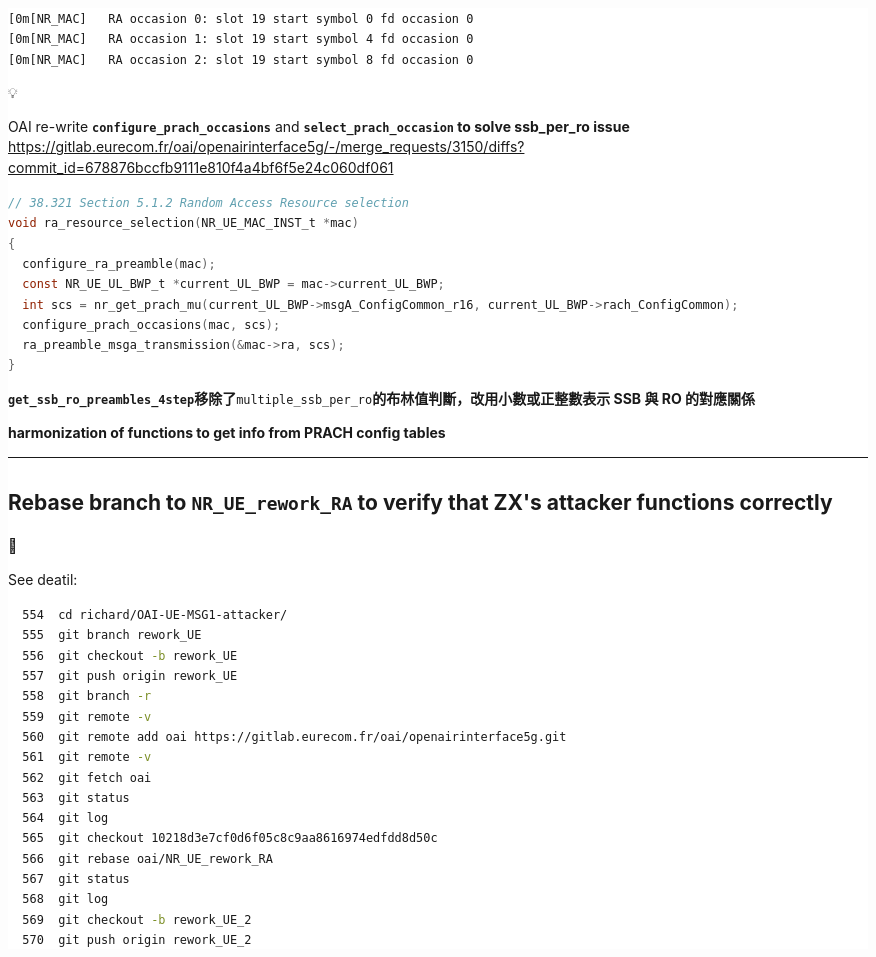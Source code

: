 ```
[0m[NR_MAC]   RA occasion 0: slot 19 start symbol 0 fd occasion 0
[0m[NR_MAC]   RA occasion 1: slot 19 start symbol 4 fd occasion 0
[0m[NR_MAC]   RA occasion 2: slot 19 start symbol 8 fd occasion 0
```

<aside>
💡

OAI re-write **`configure_prach_occasions`** and  **`select_prach_occasion` to solve ssb_per_ro issue** https://gitlab.eurecom.fr/oai/openairinterface5g/-/merge_requests/3150/diffs?commit_id=678876bccfb9111e810f4a4bf6f5e24c060df061

```c
// 38.321 Section 5.1.2 Random Access Resource selection
void ra_resource_selection(NR_UE_MAC_INST_t *mac)
{
  configure_ra_preamble(mac);
  const NR_UE_UL_BWP_t *current_UL_BWP = mac->current_UL_BWP;
  int scs = nr_get_prach_mu(current_UL_BWP->msgA_ConfigCommon_r16, current_UL_BWP->rach_ConfigCommon);
  configure_prach_occasions(mac, scs);
  ra_preamble_msga_transmission(&mac->ra, scs);
}
```

**`get_ssb_ro_preambles_4step`移除了**`multiple_ssb_per_ro`**的布林值判斷，改用小數或正整數表示 SSB 與 RO 的對應關係**

**harmonization of functions to get info from PRACH config tables**

</aside>

---

## Rebase branch to `NR_UE_rework_RA` to verify that ZX's attacker functions correctly

<aside>
👀

See deatil:

[](https://github.com/Richard-yq/OAI-UE-MSG1-attacker/commit/ea3097af7a83bcafb83280ccac90a95c6dc9c5b2#diff-fe4b1ca4d3ee1cc83e809131aa1b392d0ef7eed085a14f310bb7500a07889b18R2335)

</aside>

```bash
  554  cd richard/OAI-UE-MSG1-attacker/
  555  git branch rework_UE
  556  git checkout -b rework_UE 
  557  git push origin rework_UE 
  558  git branch -r
  559  git remote -v
  560  git remote add oai https://gitlab.eurecom.fr/oai/openairinterface5g.git
  561  git remote -v
  562  git fetch oai
  563  git status 
  564  git log
  565  git checkout 10218d3e7cf0d6f05c8c9aa8616974edfdd8d50c
  566  git rebase oai/NR_UE_rework_RA
  567  git status 
  568  git log
  569  git checkout -b rework_UE_2
  570  git push origin rework_UE_2 
```
